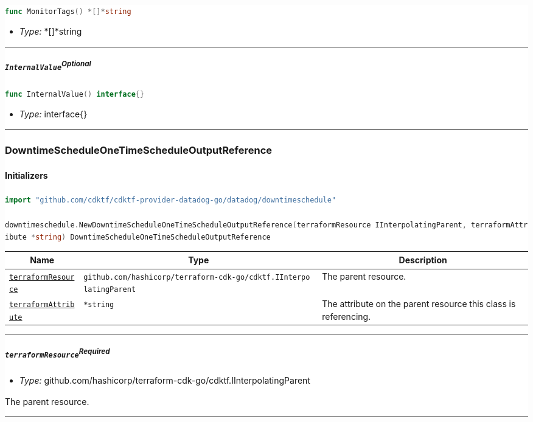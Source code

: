 ```go
func MonitorTags() *[]*string
```

- *Type:* *[]*string

---

##### `InternalValue`<sup>Optional</sup> <a name="InternalValue" id="@cdktf/provider-datadog.downtimeSchedule.DowntimeScheduleMonitorIdentifierOutputReference.property.internalValue"></a>

```go
func InternalValue() interface{}
```

- *Type:* interface{}

---


### DowntimeScheduleOneTimeScheduleOutputReference <a name="DowntimeScheduleOneTimeScheduleOutputReference" id="@cdktf/provider-datadog.downtimeSchedule.DowntimeScheduleOneTimeScheduleOutputReference"></a>

#### Initializers <a name="Initializers" id="@cdktf/provider-datadog.downtimeSchedule.DowntimeScheduleOneTimeScheduleOutputReference.Initializer"></a>

```go
import "github.com/cdktf/cdktf-provider-datadog-go/datadog/downtimeschedule"

downtimeschedule.NewDowntimeScheduleOneTimeScheduleOutputReference(terraformResource IInterpolatingParent, terraformAttribute *string) DowntimeScheduleOneTimeScheduleOutputReference
```

| **Name** | **Type** | **Description** |
| --- | --- | --- |
| <code><a href="#@cdktf/provider-datadog.downtimeSchedule.DowntimeScheduleOneTimeScheduleOutputReference.Initializer.parameter.terraformResource">terraformResource</a></code> | <code>github.com/hashicorp/terraform-cdk-go/cdktf.IInterpolatingParent</code> | The parent resource. |
| <code><a href="#@cdktf/provider-datadog.downtimeSchedule.DowntimeScheduleOneTimeScheduleOutputReference.Initializer.parameter.terraformAttribute">terraformAttribute</a></code> | <code>*string</code> | The attribute on the parent resource this class is referencing. |

---

##### `terraformResource`<sup>Required</sup> <a name="terraformResource" id="@cdktf/provider-datadog.downtimeSchedule.DowntimeScheduleOneTimeScheduleOutputReference.Initializer.parameter.terraformResource"></a>

- *Type:* github.com/hashicorp/terraform-cdk-go/cdktf.IInterpolatingParent

The parent resource.

---
